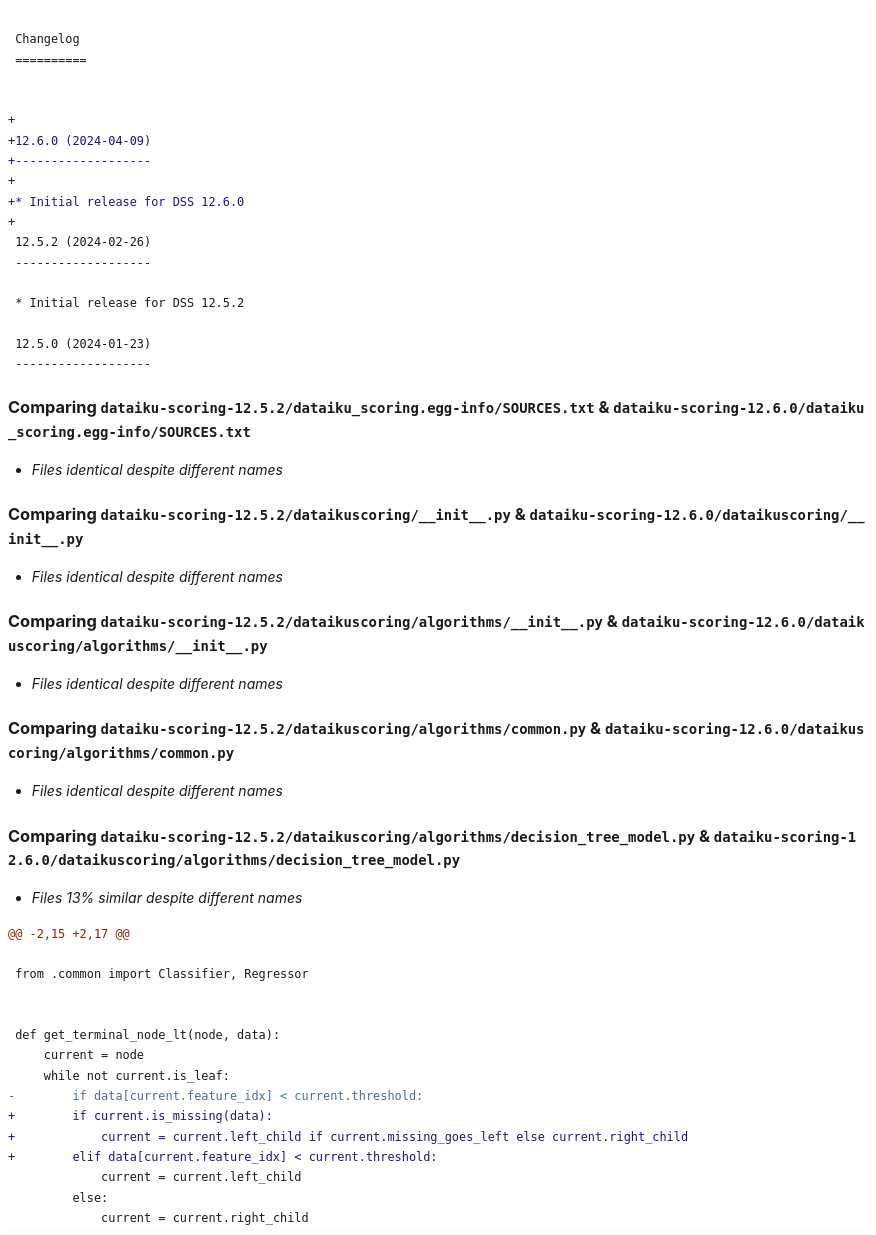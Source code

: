 ```diff
 
 Changelog
 ==========
 
 
+
+12.6.0 (2024-04-09)
+-------------------
+
+* Initial release for DSS 12.6.0
+
 12.5.2 (2024-02-26)
 -------------------
 
 * Initial release for DSS 12.5.2
 
 12.5.0 (2024-01-23)
 -------------------
```

### Comparing `dataiku-scoring-12.5.2/dataiku_scoring.egg-info/SOURCES.txt` & `dataiku-scoring-12.6.0/dataiku_scoring.egg-info/SOURCES.txt`

 * *Files identical despite different names*

### Comparing `dataiku-scoring-12.5.2/dataikuscoring/__init__.py` & `dataiku-scoring-12.6.0/dataikuscoring/__init__.py`

 * *Files identical despite different names*

### Comparing `dataiku-scoring-12.5.2/dataikuscoring/algorithms/__init__.py` & `dataiku-scoring-12.6.0/dataikuscoring/algorithms/__init__.py`

 * *Files identical despite different names*

### Comparing `dataiku-scoring-12.5.2/dataikuscoring/algorithms/common.py` & `dataiku-scoring-12.6.0/dataikuscoring/algorithms/common.py`

 * *Files identical despite different names*

### Comparing `dataiku-scoring-12.5.2/dataikuscoring/algorithms/decision_tree_model.py` & `dataiku-scoring-12.6.0/dataikuscoring/algorithms/decision_tree_model.py`

 * *Files 13% similar despite different names*

```diff
@@ -2,15 +2,17 @@
 
 from .common import Classifier, Regressor
 
 
 def get_terminal_node_lt(node, data):
     current = node
     while not current.is_leaf:
-        if data[current.feature_idx] < current.threshold:
+        if current.is_missing(data):
+            current = current.left_child if current.missing_goes_left else current.right_child
+        elif data[current.feature_idx] < current.threshold:
             current = current.left_child
         else:
             current = current.right_child
```